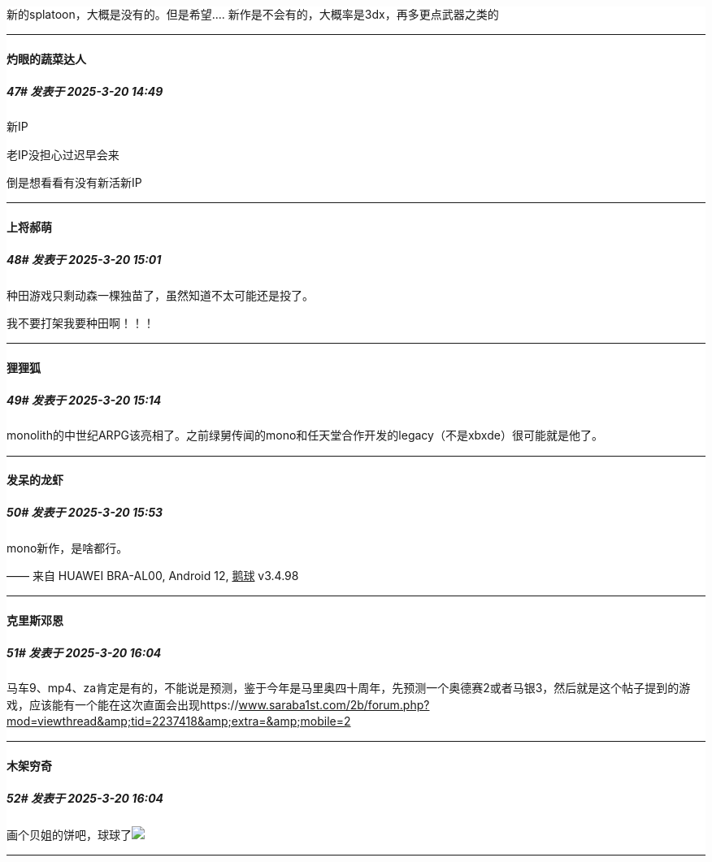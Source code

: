 新的splatoon，大概是没有的。但是希望....</blockquote>
新作是不会有的，大概率是3dx，再多更点武器之类的

*****

####  灼眼的蔬菜达人  
##### 47#       发表于 2025-3-20 14:49

新IP

老IP没担心过迟早会来

倒是想看看有没有新活新IP

*****

####  上将郝萌  
##### 48#       发表于 2025-3-20 15:01

种田游戏只剩动森一棵独苗了，虽然知道不太可能还是投了。

我不要打架我要种田啊！！！

*****

####  狸狸狐  
##### 49#       发表于 2025-3-20 15:14

monolith的中世纪ARPG该亮相了。之前绿舅传闻的mono和任天堂合作开发的legacy（不是xbxde）很可能就是他了。

*****

####  发呆的龙虾  
##### 50#       发表于 2025-3-20 15:53

mono新作，是啥都行。

—— 来自 HUAWEI BRA-AL00, Android 12, [鹅球](https://www.pgyer.com/GcUxKd4w) v3.4.98

*****

####  克里斯邓恩  
##### 51#       发表于 2025-3-20 16:04

马车9、mp4、za肯定是有的，不能说是预测，鉴于今年是马里奥四十周年，先预测一个奥德赛2或者马银3，然后就是这个帖子提到的游戏，应该能有一个能在这次直面会出现https://www.saraba1st.com/2b/forum.php?mod=viewthread&amp;tid=2237418&amp;extra=&amp;mobile=2

*****

####  木架穷奇  
##### 52#       发表于 2025-3-20 16:04

画个贝姐的饼吧，球球了<img src="https://static.stage1st.com/image/smiley/face2017/135.png" referrerpolicy="no-referrer">

*****
